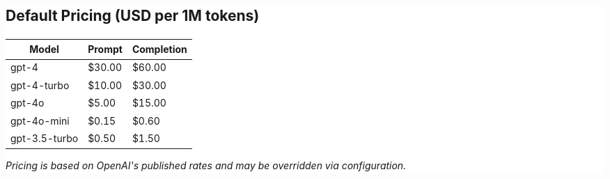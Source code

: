 ## Default Pricing (USD per 1M tokens)

| Model         | Prompt | Completion |
| ------------- | ------ | ---------- |
| gpt-4         | $30.00 | $60.00     |
| gpt-4-turbo   | $10.00 | $30.00     |
| gpt-4o        | $5.00  | $15.00     |
| gpt-4o-mini   | $0.15  | $0.60      |
| gpt-3.5-turbo | $0.50  | $1.50      |

_Pricing is based on OpenAI's published rates and may be overridden via
configuration._
